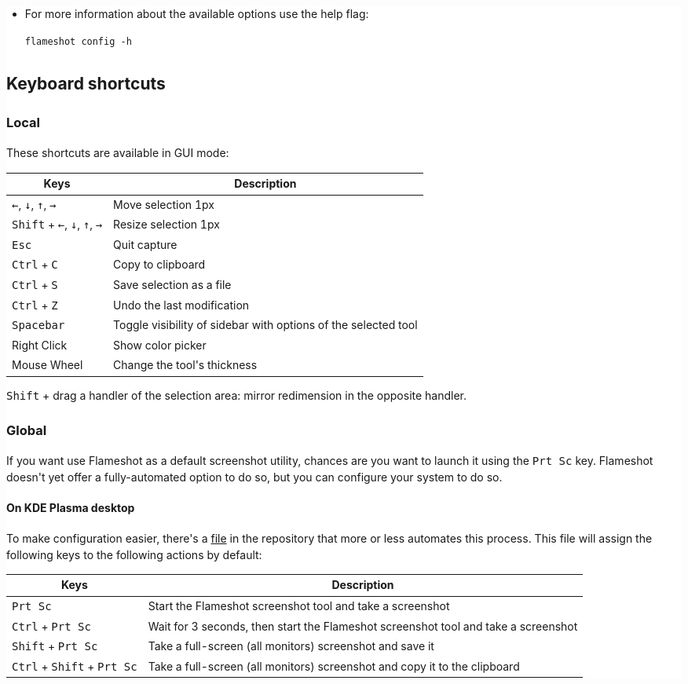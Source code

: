 - For more information about the available options use the help flag:

    ```shell
    flameshot config -h
    ```

## Keyboard shortcuts

### Local

These shortcuts are available in GUI mode:

|  Keys                                                                     |  Description                                                   |
|---                                                                        |---                                                             |
| <kbd>←</kbd>, <kbd>↓</kbd>, <kbd>↑</kbd>, <kbd>→</kbd>                    | Move selection 1px                                             |
| <kbd>Shift</kbd> + <kbd>←</kbd>, <kbd>↓</kbd>, <kbd>↑</kbd>, <kbd>→</kbd> | Resize selection 1px                                           |
| <kbd>Esc</kbd>                                                            | Quit capture                                                   |
| <kbd>Ctrl</kbd> + <kbd>C</kbd>                                            | Copy to clipboard                                              |
| <kbd>Ctrl</kbd> + <kbd>S</kbd>                                            | Save selection as a file                                       |
| <kbd>Ctrl</kbd> + <kbd>Z</kbd>                                            | Undo the last modification                                     |
| <kbd>Spacebar</kbd>                                                       | Toggle visibility of sidebar with options of the selected tool |
| Right Click                                                               | Show color picker                                              |
| Mouse Wheel                                                               | Change the tool's thickness                                    |

<kbd>Shift</kbd> + drag a handler of the selection area: mirror redimension in the opposite handler.

### Global

If you want use Flameshot as a default screenshot utility, chances are you want to launch it using the <kbd>Prt Sc</kbd> key. Flameshot doesn't yet offer a fully-automated option to do so, but you can configure your system to do so.

#### On KDE Plasma desktop

To make configuration easier, there's a [file](docs/shortcuts-config/flameshot-shortcuts-kde) in the repository that more or less automates this process. This file will assign the following keys to the following actions by default:

|  Keys                                                  |  Description                                                                       |
|---                                                     |---                                                                                 |
| <kbd>Prt Sc</kbd>                                      | Start the Flameshot screenshot tool and take a screenshot                          |
| <kbd>Ctrl</kbd> + <kbd>Prt Sc</kbd>                    | Wait for 3 seconds, then start the Flameshot screenshot tool and take a screenshot |
| <kbd>Shift</kbd> + <kbd>Prt Sc</kbd>                   | Take a full-screen (all monitors) screenshot and save it                           |
| <kbd>Ctrl</kbd> + <kbd>Shift</kbd> + <kbd>Prt Sc</kbd> | Take a full-screen (all monitors) screenshot and copy it to the clipboard          |
